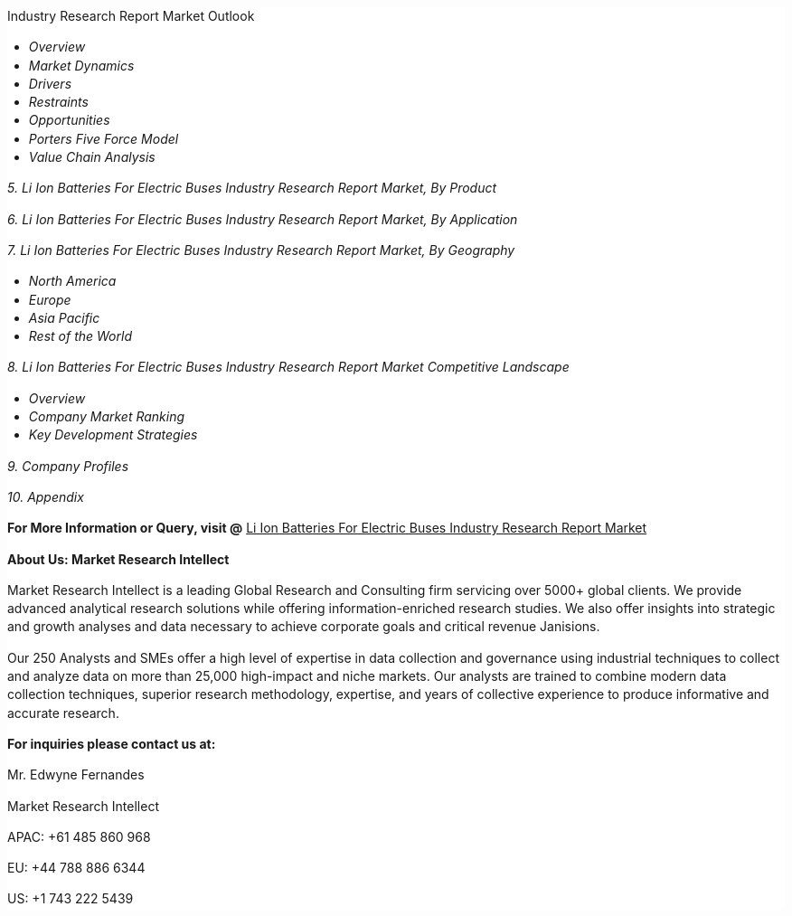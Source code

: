 Industry Research Report Market Outlook</span></em></p><ul><li><em><span class="">Overview</span></em></li><li><em><span class="">Market Dynamics</span></em></li><li><em><span class="">Drivers</span></em></li><li><em><span class="">Restraints</span></em></li><li><em><span class="">Opportunities</span></em></li><li><em><span class="">Porters Five Force Model</span></em></li><li><em><span class="">Value Chain Analysis</span></em></li></ul><p><em><span class="font-[700]">5. Li Ion Batteries For Electric Buses Industry Research Report Market, By Product</span></em></p><p><em><span class="font-[700]">6. Li Ion Batteries For Electric Buses Industry Research Report Market, By Application</span></em></p><p><em><span class="font-[700]">7. Li Ion Batteries For Electric Buses Industry Research Report Market, By Geography</span></em></p><ul><li><em><span class="">North America</span></em></li><li><em><span class="">Europe</span></em></li><li><em><span class="">Asia Pacific</span></em></li><li><em><span class="">Rest of the World</span></em></li></ul><p><em><span class="font-[700]">8. Li Ion Batteries For Electric Buses Industry Research Report Market Competitive Landscape</span></em></p><ul><li><em><span class="">Overview</span></em></li><li><em><span class="">Company Market Ranking</span></em></li><li><em><span class="">Key Development Strategies</span></em></li></ul><p><em><span class="font-[700]">9. Company Profiles</span></em></p><p><em><span class="font-[700]">10. Appendix</span></em></p><p><span class="font-[700]"><strong>For More Information or Query, visit&nbsp;@</strong>&nbsp;</span><span class="font-[700]"><a href="https://www.marketresearchintellect.com/product/global-li-ion-batteries-for-electric-buses-industry-research-report-market/?utm_source=Linkedin&utm_medium=846" target="_blank" data-tracking-control-name="article-ssr-frontend-pulse_little-text-block" data-tracking-will-navigate="" data-test-link="">Li Ion Batteries For Electric Buses Industry Research Report Market</a></span></p><p><strong><span class="font-[700]">About Us: Market Research Intellect</span></strong></p><p><span class="">Market Research Intellect is a leading Global Research and Consulting firm servicing over 5000+ global clients. We provide advanced analytical research solutions while offering information-enriched research studies.&nbsp;</span>We also offer insights into strategic and growth analyses and data necessary to achieve corporate goals and critical revenue Janisions.</p><p><span class="">Our 250 Analysts and SMEs offer a high level of expertise in data collection and governance using industrial techniques to collect and analyze data on more than 25,000 high-impact and niche markets. Our analysts are trained to combine modern data collection techniques, superior research methodology, expertise, and years of collective experience to produce informative and accurate research.</span></p><p><strong>For inquiries please contact us at:</strong></p><p>Mr. Edwyne Fernandes</p><p>Market Research Intellect</p><p>APAC: +61 485 860 968</p><p>EU: +44 788 886 6344</p><p>US: +1 743 222 5439</p>
